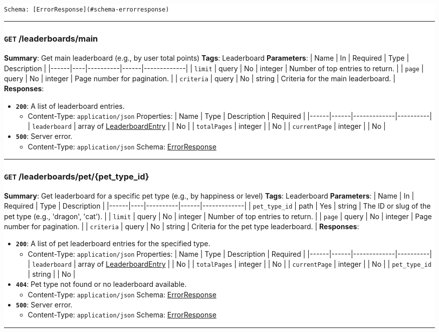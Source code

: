     Schema: [ErrorResponse](#schema-errorresponse)

---
### `GET` /leaderboards/main
**Summary**: Get main leaderboard (e.g., by user total points)
**Tags**: Leaderboard
**Parameters**:
| Name | In | Required | Type | Description |
|------|----|----------|------|-------------|
| `limit` | query | No | integer | Number of top entries to return. |
| `page` | query | No | integer | Page number for pagination. |
| `criteria` | query | No | string | Criteria for the main leaderboard. |
**Responses**:
- **`200`**: A list of leaderboard entries.
  - Content-Type: `application/json`
    Properties:
    | Name | Type | Description | Required |
    |------|------|-------------|----------|
    | `leaderboard` | array of [LeaderboardEntry](#schema-leaderboardentry) |  | No |
    | `totalPages` | integer |  | No |
    | `currentPage` | integer |  | No |
- **`500`**: Server error.
  - Content-Type: `application/json`
    Schema: [ErrorResponse](#schema-errorresponse)

---
### `GET` /leaderboards/pet/{pet_type_id}
**Summary**: Get leaderboard for a specific pet type (e.g., by happiness or level)
**Tags**: Leaderboard
**Parameters**:
| Name | In | Required | Type | Description |
|------|----|----------|------|-------------|
| `pet_type_id` | path | Yes | string | The ID or slug of the pet type (e.g., 'dragon', 'cat'). |
| `limit` | query | No | integer | Number of top entries to return. |
| `page` | query | No | integer | Page number for pagination. |
| `criteria` | query | No | string | Criteria for the pet type leaderboard. |
**Responses**:
- **`200`**: A list of pet leaderboard entries for the specified type.
  - Content-Type: `application/json`
    Properties:
    | Name | Type | Description | Required |
    |------|------|-------------|----------|
    | `leaderboard` | array of [LeaderboardEntry](#schema-leaderboardentry) |  | No |
    | `totalPages` | integer |  | No |
    | `currentPage` | integer |  | No |
    | `pet_type_id` | string |  | No |
- **`404`**: Pet type not found or no leaderboard available.
  - Content-Type: `application/json`
    Schema: [ErrorResponse](#schema-errorresponse)
- **`500`**: Server error.
  - Content-Type: `application/json`
    Schema: [ErrorResponse](#schema-errorresponse)

---